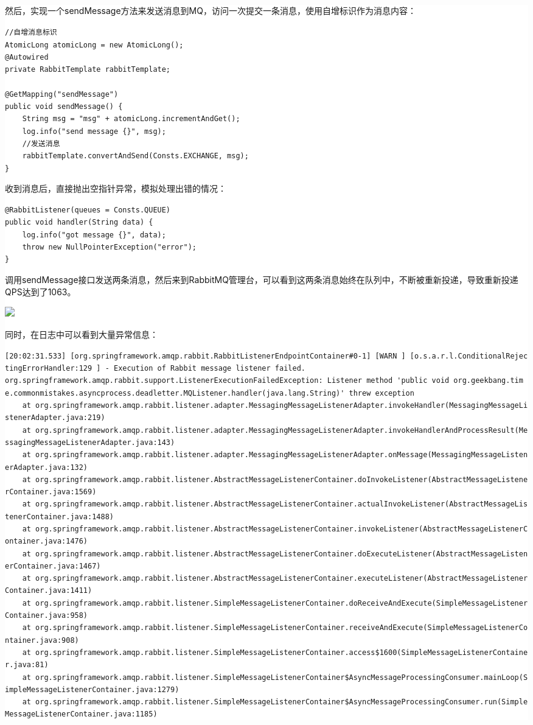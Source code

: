 然后，实现一个sendMessage方法来发送消息到MQ，访问一次提交一条消息，使用自增标识作为消息内容：

```
//自增消息标识
AtomicLong atomicLong = new AtomicLong();
@Autowired
private RabbitTemplate rabbitTemplate;

@GetMapping("sendMessage")
public void sendMessage() {
    String msg = "msg" + atomicLong.incrementAndGet();
    log.info("send message {}", msg);
    //发送消息
    rabbitTemplate.convertAndSend(Consts.EXCHANGE, msg);
}

```

收到消息后，直接抛出空指针异常，模拟处理出错的情况：

```
@RabbitListener(queues = Consts.QUEUE)
public void handler(String data) {
    log.info("got message {}", data);
    throw new NullPointerException("error");
}

```

调用sendMessage接口发送两条消息，然后来到RabbitMQ管理台，可以看到这两条消息始终在队列中，不断被重新投递，导致重新投递QPS达到了1063。

![](https://static001.geekbang.org/resource/image/11/54/1130fc65dee6acba4df08227baf4d554.jpg?wh=2284*1281)

同时，在日志中可以看到大量异常信息：

```
[20:02:31.533] [org.springframework.amqp.rabbit.RabbitListenerEndpointContainer#0-1] [WARN ] [o.s.a.r.l.ConditionalRejectingErrorHandler:129 ] - Execution of Rabbit message listener failed.
org.springframework.amqp.rabbit.support.ListenerExecutionFailedException: Listener method 'public void org.geekbang.time.commonmistakes.asyncprocess.deadletter.MQListener.handler(java.lang.String)' threw exception
	at org.springframework.amqp.rabbit.listener.adapter.MessagingMessageListenerAdapter.invokeHandler(MessagingMessageListenerAdapter.java:219)
	at org.springframework.amqp.rabbit.listener.adapter.MessagingMessageListenerAdapter.invokeHandlerAndProcessResult(MessagingMessageListenerAdapter.java:143)
	at org.springframework.amqp.rabbit.listener.adapter.MessagingMessageListenerAdapter.onMessage(MessagingMessageListenerAdapter.java:132)
	at org.springframework.amqp.rabbit.listener.AbstractMessageListenerContainer.doInvokeListener(AbstractMessageListenerContainer.java:1569)
	at org.springframework.amqp.rabbit.listener.AbstractMessageListenerContainer.actualInvokeListener(AbstractMessageListenerContainer.java:1488)
	at org.springframework.amqp.rabbit.listener.AbstractMessageListenerContainer.invokeListener(AbstractMessageListenerContainer.java:1476)
	at org.springframework.amqp.rabbit.listener.AbstractMessageListenerContainer.doExecuteListener(AbstractMessageListenerContainer.java:1467)
	at org.springframework.amqp.rabbit.listener.AbstractMessageListenerContainer.executeListener(AbstractMessageListenerContainer.java:1411)
	at org.springframework.amqp.rabbit.listener.SimpleMessageListenerContainer.doReceiveAndExecute(SimpleMessageListenerContainer.java:958)
	at org.springframework.amqp.rabbit.listener.SimpleMessageListenerContainer.receiveAndExecute(SimpleMessageListenerContainer.java:908)
	at org.springframework.amqp.rabbit.listener.SimpleMessageListenerContainer.access$1600(SimpleMessageListenerContainer.java:81)
	at org.springframework.amqp.rabbit.listener.SimpleMessageListenerContainer$AsyncMessageProcessingConsumer.mainLoop(SimpleMessageListenerContainer.java:1279)
	at org.springframework.amqp.rabbit.listener.SimpleMessageListenerContainer$AsyncMessageProcessingConsumer.run(SimpleMessageListenerContainer.java:1185)
```